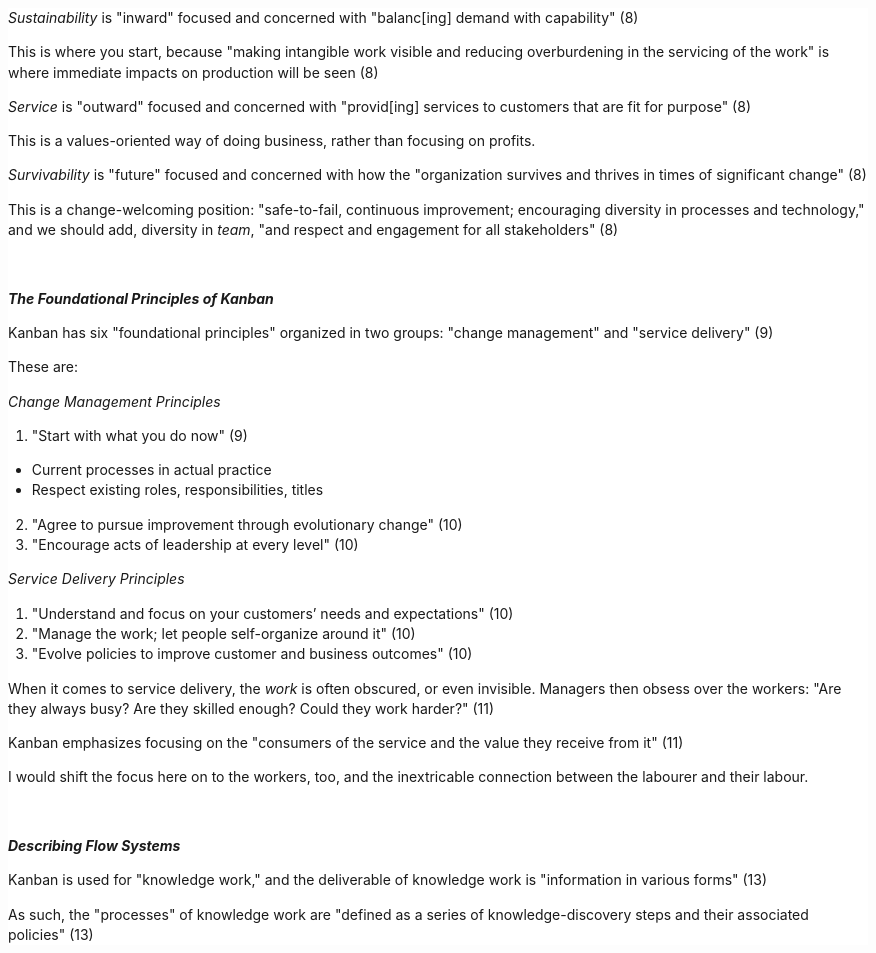 *Sustainability* is "inward" focused and concerned with "balanc[ing] demand with capability" (8)

This is where you start, because "making intangible work visible and reducing overburdening in the servicing of the work" is where immediate impacts on production will be seen (8)

*Service* is "outward" focused and concerned with "provid[ing] services to customers that are fit for purpose" (8)

This is a values-oriented way of doing business, rather than focusing on profits.

*Survivability* is "future" focused and concerned with how the "organization survives and thrives in times of significant change" (8)

This is a change-welcoming position: "safe-to-fail, continuous improvement; encouraging diversity in processes and technology," and we should add, diversity in *team*, "and respect and engagement for all stakeholders" (8)

<br>


***The Foundational Principles of Kanban***

Kanban has six "foundational principles" organized in two groups: "change management" and "service delivery" (9)

These are:

*Change Management Principles*

1. "Start with what you do now" (9)
* Current processes in actual practice
* Respect existing roles, responsibilities, titles
2. "Agree to pursue improvement through evolutionary change" (10)
3. "Encourage acts of leadership at every level" (10)

*Service Delivery Principles*

1. "Understand and focus on your customers’ needs and expectations" (10)
2. "Manage the work; let people self-organize around it" (10)
3. "Evolve policies to improve customer and business outcomes" (10)

When it comes to service delivery, the *work* is often obscured, or even invisible. Managers then obsess over the workers: "Are they always busy? Are they skilled enough? Could they work harder?" (11)

Kanban emphasizes focusing on the "consumers of the service and the value they receive from it" (11)

I would shift the focus here on to the workers, too, and the inextricable connection between the labourer and their labour.

<br>


***Describing Flow Systems***

Kanban is used for "knowledge work," and the deliverable of knowledge work is "information in various forms" (13)

As such, the "processes" of knowledge work are "defined as a series of knowledge-discovery steps and their associated policies" (13)
